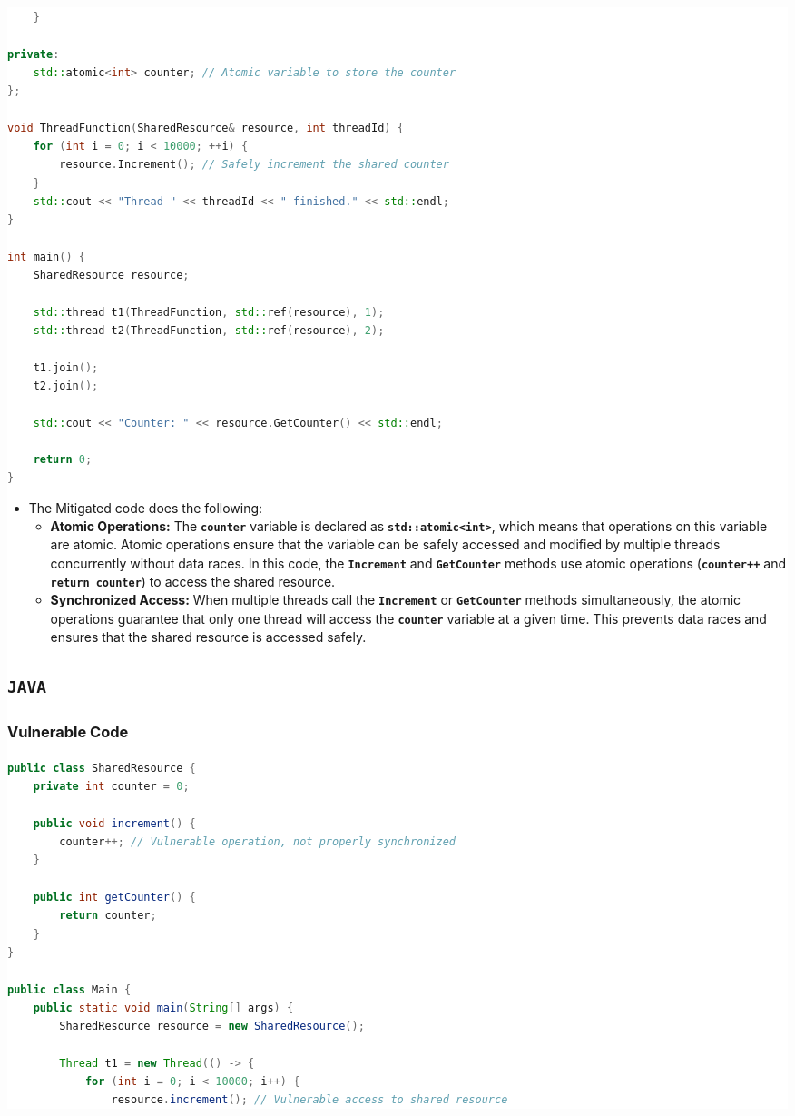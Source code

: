 ```cpp
    }

private:
    std::atomic<int> counter; // Atomic variable to store the counter
};

void ThreadFunction(SharedResource& resource, int threadId) {
    for (int i = 0; i < 10000; ++i) {
        resource.Increment(); // Safely increment the shared counter
    }
    std::cout << "Thread " << threadId << " finished." << std::endl;
}

int main() {
    SharedResource resource;

    std::thread t1(ThreadFunction, std::ref(resource), 1);
    std::thread t2(ThreadFunction, std::ref(resource), 2);

    t1.join();
    t2.join();

    std::cout << "Counter: " << resource.GetCounter() << std::endl;

    return 0;
}
```

* The Mitigated code does the following:
  * **Atomic Operations:** The **`counter`** variable is declared as **`std::atomic<int>`**, which means that operations on this variable are atomic. Atomic operations ensure that the variable can be safely accessed and modified by multiple threads concurrently without data races. In this code, the **`Increment`** and **`GetCounter`** methods use atomic operations (**`counter++`** and **`return counter`**) to access the shared resource.
  * **Synchronized Access:** When multiple threads call the **`Increment`** or **`GetCounter`** methods simultaneously, the atomic operations guarantee that only one thread will access the **`counter`** variable at a given time. This prevents data races and ensures that the shared resource is accessed safely.

## `JAVA`

### Vulnerable Code

```java
public class SharedResource {
    private int counter = 0;

    public void increment() {
        counter++; // Vulnerable operation, not properly synchronized
    }

    public int getCounter() {
        return counter;
    }
}

public class Main {
    public static void main(String[] args) {
        SharedResource resource = new SharedResource();

        Thread t1 = new Thread(() -> {
            for (int i = 0; i < 10000; i++) {
                resource.increment(); // Vulnerable access to shared resource
```
